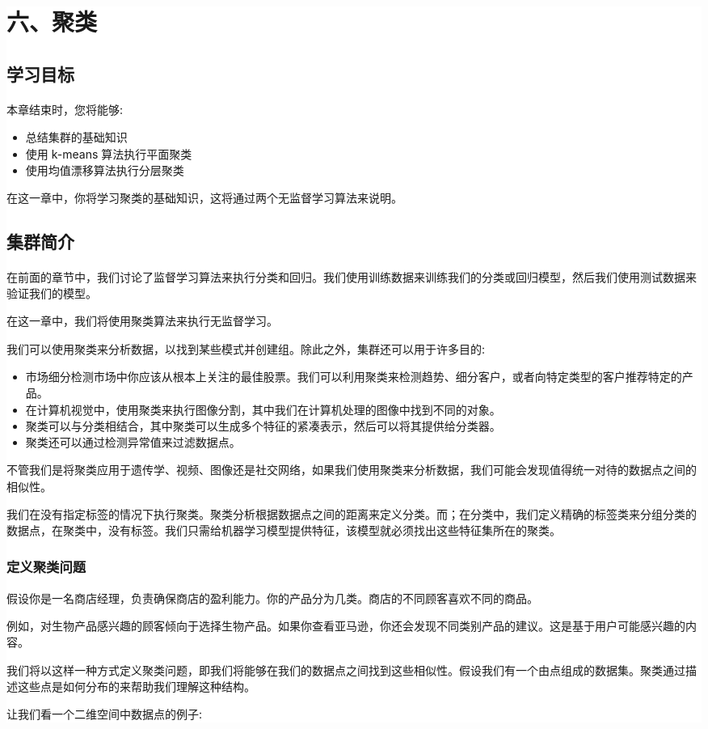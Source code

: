 


# 六、聚类

## 学习目标

本章结束时，您将能够:

*   总结集群的基础知识
*   使用 k-means 算法执行平面聚类
*   使用均值漂移算法执行分层聚类

在这一章中，你将学习聚类的基础知识，这将通过两个无监督学习算法来说明。

## 集群简介

在前面的章节中，我们讨论了监督学习算法来执行分类和回归。我们使用训练数据来训练我们的分类或回归模型，然后我们使用测试数据来验证我们的模型。

在这一章中，我们将使用聚类算法来执行无监督学习。

我们可以使用聚类来分析数据，以找到某些模式并创建组。除此之外，集群还可以用于许多目的:

*   市场细分检测市场中你应该从根本上关注的最佳股票。我们可以利用聚类来检测趋势、细分客户，或者向特定类型的客户推荐特定的产品。
*   在计算机视觉中，使用聚类来执行图像分割，其中我们在计算机处理的图像中找到不同的对象。
*   聚类可以与分类相结合，其中聚类可以生成多个特征的紧凑表示，然后可以将其提供给分类器。
*   聚类还可以通过检测异常值来过滤数据点。

不管我们是将聚类应用于遗传学、视频、图像还是社交网络，如果我们使用聚类来分析数据，我们可能会发现值得统一对待的数据点之间的相似性。

我们在没有指定标签的情况下执行聚类。聚类分析根据数据点之间的距离来定义分类。而；在分类中，我们定义精确的标签类来分组分类的数据点，在聚类中，没有标签。我们只需给机器学习模型提供特征，该模型就必须找出这些特征集所在的聚类。

### 定义聚类问题

假设你是一名商店经理，负责确保商店的盈利能力。你的产品分为几类。商店的不同顾客喜欢不同的商品。

例如，对生物产品感兴趣的顾客倾向于选择生物产品。如果你查看亚马逊，你还会发现不同类别产品的建议。这是基于用户可能感兴趣的内容。

我们将以这样一种方式定义聚类问题，即我们将能够在我们的数据点之间找到这些相似性。假设我们有一个由点组成的数据集。聚类通过描述这些点是如何分布的来帮助我们理解这种结构。

让我们看一个二维空间中数据点的例子:
